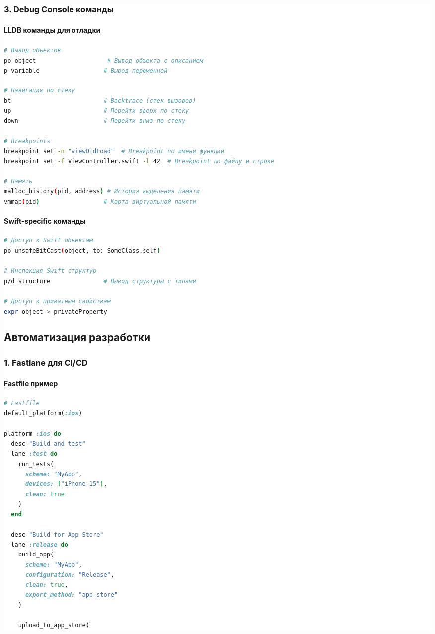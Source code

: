 ### 3. Debug Console команды

#### LLDB команды для отладки
```bash
# Вывод объектов
po object                    # Вывод объекта с описанием
p variable                  # Вывод переменной

# Навигация по стеку
bt                          # Backtrace (стек вызовов)
up                          # Перейти вверх по стеку
down                        # Перейти вниз по стеку

# Breakpoints
breakpoint set -n "viewDidLoad"  # Breakpoint по имени функции
breakpoint set -f ViewController.swift -l 42  # Breakpoint по файлу и строке

# Память
malloc_history(pid, address) # История выделения памяти
vmmap(pid)                  # Карта виртуальной памяти
```

#### Swift-specific команды
```bash
# Доступ к Swift объектам
po unsafeBitCast(object, to: SomeClass.self)

# Инспекция Swift структур
p/d structure               # Вывод структуры с типами

# Доступ к приватным свойствам
expr object->_privateProperty
```

## Автоматизация разработки

### 1. Fastlane для CI/CD

#### Fastfile пример
```ruby
# Fastfile
default_platform(:ios)

platform :ios do
  desc "Build and test"
  lane :test do
    run_tests(
      scheme: "MyApp",
      devices: ["iPhone 15"],
      clean: true
    )
  end

  desc "Build for App Store"
  lane :release do
    build_app(
      scheme: "MyApp",
      configuration: "Release",
      clean: true,
      export_method: "app-store"
    )

    upload_to_app_store(
```